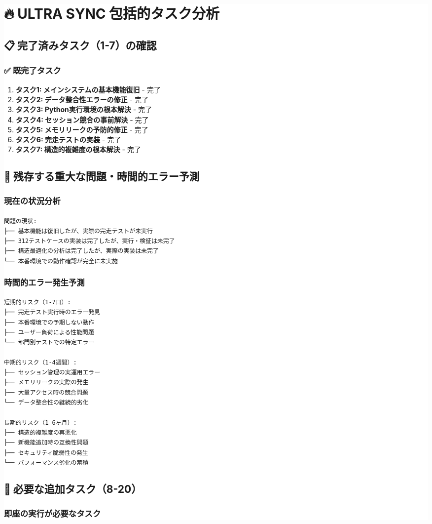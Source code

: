 # 🔥 ULTRA SYNC 包括的タスク分析

## 📋 **完了済みタスク（1-7）の確認**

### ✅ **既完了タスク**
1. **タスク1: メインシステムの基本機能復旧** - 完了
2. **タスク2: データ整合性エラーの修正** - 完了
3. **タスク3: Python実行環境の根本解決** - 完了
4. **タスク4: セッション競合の事前解決** - 完了
5. **タスク5: メモリリークの予防的修正** - 完了
6. **タスク6: 完走テストの実装** - 完了
7. **タスク7: 構造的複雑度の根本解決** - 完了

## 🚨 **残存する重大な問題・時間的エラー予測**

### **現在の状況分析**
```
問題の現状:
├── 基本機能は復旧したが、実際の完走テストが未実行
├── 312テストケースの実装は完了したが、実行・検証は未完了
├── 構造最適化の分析は完了したが、実際の実装は未完了
└── 本番環境での動作確認が完全に未実施
```

### **時間的エラー発生予測**
```
短期的リスク（1-7日）:
├── 完走テスト実行時のエラー発見
├── 本番環境での予期しない動作
├── ユーザー負荷による性能問題
└── 部門別テストでの特定エラー

中期的リスク（1-4週間）:
├── セッション管理の実運用エラー
├── メモリリークの実際の発生
├── 大量アクセス時の競合問題
└── データ整合性の継続的劣化

長期的リスク（1-6ヶ月）:
├── 構造的複雑度の再悪化
├── 新機能追加時の互換性問題
├── セキュリティ脆弱性の発生
└── パフォーマンス劣化の蓄積
```

## 🎯 **必要な追加タスク（8-20）**

### **即座の実行が必要なタスク**

